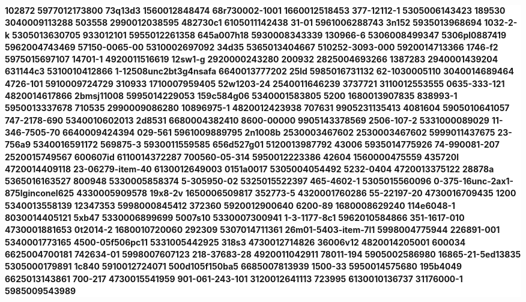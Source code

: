 **102872**    **5977012173800**    **73q13d3**    **1560012848474**    **68r730002-1001**    **1660012518453**
**377-12112-1**    **5305006143423**    **189530**    **3040009113288**    **503558**    **2990012038595**
**482730c1**    **6105011142438**    **31-01**    **5961006288743**    **3n152**    **5935013968694**
**1032-2-k**    **5305013630705**    **933012101**    **5955012261358**    **645a007h18**    **5930008343339**
**130966-6**    **5306008499347**    **5306pl0887419**    **5962004743469**    **57150-0065-00**    **5310002697092**
**34d35**    **5365013404667**    **510252-3093-000**    **5920014713366**    **1746-f2**    **5975015697107**
**14701-1**    **4920011516619**    **12sw1-g**    **2920000243280**    **200932**    **2825004693266**
**1387283**    **2940001439204**    **631144c3**    **5310010412866**    **1-12508unc2bt3g4nsafa**    **6640013777202**
**25ld**    **5985016731132**    **62-1030005110**    **3040014689464**    **4726-101**    **5910009724729**
**310933**    **1710007959405**    **52w1203-24**    **2540011646239**    **3737721**    **3110012553555**
**0635-333-121**    **4820014617866**    **2bmsj11008**    **5995014229053**    **159c584g06**    **5340001583805**
**5200**    **1680013907835**    **838993-1**    **5950013337678**    **710535**    **2990009086280**
**10896975-1**    **4820012423938**    **707631**    **9905231135413**    **4081604**    **5905010641057**
**747-2178-690**    **5340010602013**    **2d8531**    **6680004382410**    **8600-00000**    **9905143378569**
**2506-107-2**    **5331000089029**    **11-346-7505-70**    **6640009424394**    **029-561**    **5961009889795**
**2n1008b**    **2530003467602**    **2530003467602**    **5999011437675**    **23-756a9**    **5340016591172**
**569875-3**    **5930011559585**    **656d527g01**    **5120013987792**    **43006**    **5935014775926**
**74-990081-207**    **2520015749567**    **600607id**    **6110014372287**    **700560-05-314**    **5950012223386**
**42604**    **1560000475559**    **435720l**    **4720014409118**    **23-06279-item-40**    **6130012649003**
**0151a0017**    **5305004054492**    **5232-0404**    **4720013375122**    **28878a**    **5365016163527**
**800948**    **5330005858374**    **5-305950-02**    **5325015522397**    **465-4602-1**    **5305015560096**
**0-375-16unc-2ax1-875lginconel625**    **4330005909578**    **19x8-2v**    **1650006509817**    **352773-5**    **4320001760286**
**55-22197-20**    **4730016709435**    **1200**    **5340013558139**    **12347353**    **5998000845412**
**372360**    **5920012900640**    **6200-89**    **1680008629240**    **114e6048-1**    **8030014405121**
**5xb47**    **5330006899699**    **5007s10**    **5330007300941**    **1-3-1177-8c1**    **5962010584866**
**351-1617-010**    **4730001881653**    **0t2014-2**    **1680010720060**    **292309**    **5307014711361**
**26m01-5403-item-7l1**    **5998004775944**    **226891-001**    **5340001773165**    **4500-05f506pc11**    **5331005442925**
**318s3**    **4730012714826**    **36006v12**    **4820014205001**    **600034**    **6625004700181**
**742634-01**    **5998007607123**    **218-37683-28**    **4920011042911**    **78011-194**    **5905002586980**
**16865-21-5ed13835**    **5305000179891**    **1c840**    **5910012724071**    **500d105f150ba5**    **6685007813939**
**1500-33**    **5950014575680**    **195b4049**    **6625013143861**    **700-217**    **4730015541959**
**901-061-243-101**    **3120012641113**    **723995**    **6130010136737**    **31176000-1**    **5985009543989**